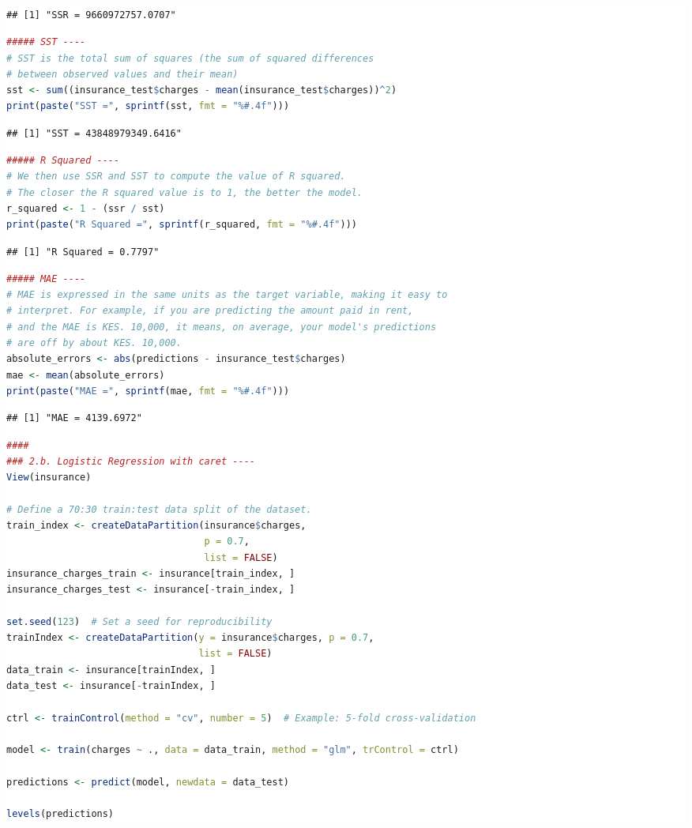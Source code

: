     ## [1] "SSR = 9660972757.0707"

``` r
##### SST ----
# SST is the total sum of squares (the sum of squared differences
# between observed values and their mean)
sst <- sum((insurance_test$charges - mean(insurance_test$charges))^2)
print(paste("SST =", sprintf(sst, fmt = "%#.4f")))
```

    ## [1] "SST = 43848979349.6416"

``` r
##### R Squared ----
# We then use SSR and SST to compute the value of R squared.
# The closer the R squared value is to 1, the better the model.
r_squared <- 1 - (ssr / sst)
print(paste("R Squared =", sprintf(r_squared, fmt = "%#.4f")))
```

    ## [1] "R Squared = 0.7797"

``` r
##### MAE ----
# MAE is expressed in the same units as the target variable, making it easy to
# interpret. For example, if you are predicting the amount paid in rent,
# and the MAE is KES. 10,000, it means, on average, your model's predictions
# are off by about KES. 10,000.
absolute_errors <- abs(predictions - insurance_test$charges)
mae <- mean(absolute_errors)
print(paste("MAE =", sprintf(mae, fmt = "%#.4f")))
```

    ## [1] "MAE = 4139.6972"

``` r
####
### 2.b. Logistic Regression with caret ----
View(insurance)

# Define a 70:30 train:test data split of the dataset.
train_index <- createDataPartition(insurance$charges,
                                   p = 0.7,
                                   list = FALSE)
insurance_charges_train <- insurance[train_index, ]
insurance_charges_test <- insurance[-train_index, ]

set.seed(123)  # Set a seed for reproducibility
trainIndex <- createDataPartition(y = insurance$charges, p = 0.7, 
                                  list = FALSE)
data_train <- insurance[trainIndex, ]
data_test <- insurance[-trainIndex, ]

ctrl <- trainControl(method = "cv", number = 5)  # Example: 5-fold cross-validation

model <- train(charges ~ ., data = data_train, method = "glm", trControl = ctrl)

predictions <- predict(model, newdata = data_test)

levels(predictions)
```
